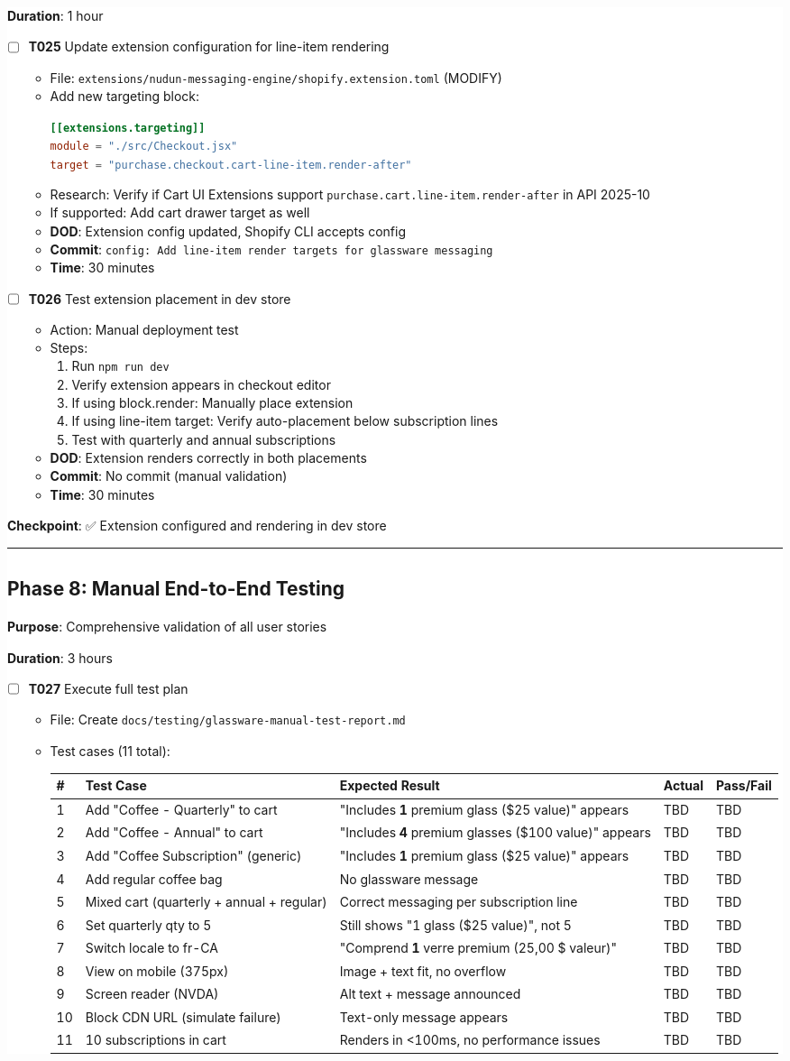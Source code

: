 **Duration**: 1 hour

- [ ] **T025** Update extension configuration for line-item rendering
  - File: `extensions/nudun-messaging-engine/shopify.extension.toml` (MODIFY)
  - Add new targeting block:
    ```toml
    [[extensions.targeting]]
    module = "./src/Checkout.jsx"
    target = "purchase.checkout.cart-line-item.render-after"
    ```
  - Research: Verify if Cart UI Extensions support `purchase.cart.line-item.render-after` in API 2025-10
  - If supported: Add cart drawer target as well
  - **DOD**: Extension config updated, Shopify CLI accepts config
  - **Commit**: `config: Add line-item render targets for glassware messaging`
  - **Time**: 30 minutes

- [ ] **T026** Test extension placement in dev store
  - Action: Manual deployment test
  - Steps:
    1. Run `npm run dev`
    2. Verify extension appears in checkout editor
    3. If using block.render: Manually place extension
    4. If using line-item target: Verify auto-placement below subscription lines
    5. Test with quarterly and annual subscriptions
  - **DOD**: Extension renders correctly in both placements
  - **Commit**: No commit (manual validation)
  - **Time**: 30 minutes

**Checkpoint**: ✅ Extension configured and rendering in dev store

---

## Phase 8: Manual End-to-End Testing

**Purpose**: Comprehensive validation of all user stories

**Duration**: 3 hours

- [ ] **T027** Execute full test plan
  - File: Create `docs/testing/glassware-manual-test-report.md`
  - Test cases (11 total):
    
    | # | Test Case | Expected Result | Actual | Pass/Fail |
    |---|-----------|-----------------|--------|-----------|
    | 1 | Add "Coffee - Quarterly" to cart | "Includes **1** premium glass ($25 value)" appears | TBD | TBD |
    | 2 | Add "Coffee - Annual" to cart | "Includes **4** premium glasses ($100 value)" appears | TBD | TBD |
    | 3 | Add "Coffee Subscription" (generic) | "Includes **1** premium glass ($25 value)" appears | TBD | TBD |
    | 4 | Add regular coffee bag | No glassware message | TBD | TBD |
    | 5 | Mixed cart (quarterly + annual + regular) | Correct messaging per subscription line | TBD | TBD |
    | 6 | Set quarterly qty to 5 | Still shows "1 glass ($25 value)", not 5 | TBD | TBD |
    | 7 | Switch locale to fr-CA | "Comprend **1** verre premium (25,00 $ valeur)" | TBD | TBD |
    | 8 | View on mobile (375px) | Image + text fit, no overflow | TBD | TBD |
    | 9 | Screen reader (NVDA) | Alt text + message announced | TBD | TBD |
    | 10 | Block CDN URL (simulate failure) | Text-only message appears | TBD | TBD |
    | 11 | 10 subscriptions in cart | Renders in <100ms, no performance issues | TBD | TBD |
  